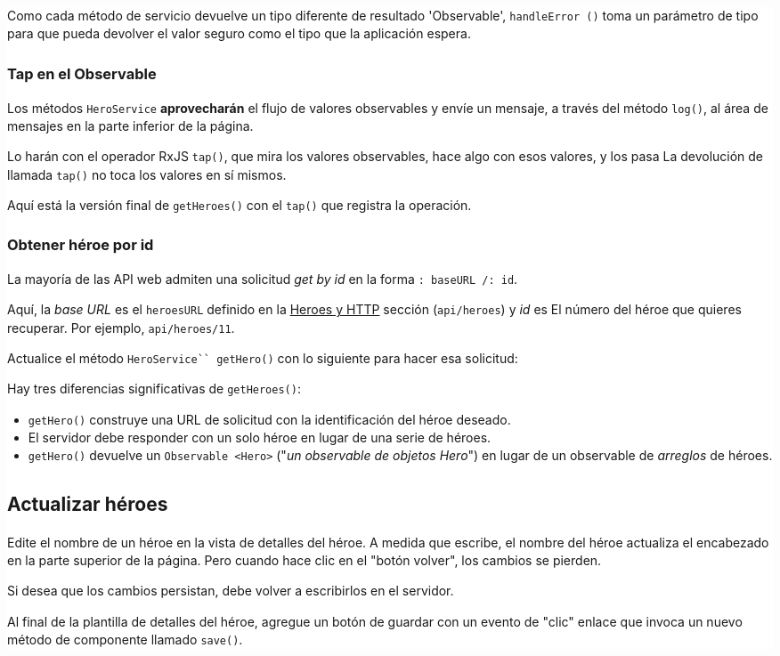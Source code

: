 Como cada método de servicio devuelve un tipo diferente de resultado 'Observable',
`handleError ()` toma un parámetro de tipo para que pueda devolver el valor seguro como el tipo que la aplicación espera.

### Tap en el Observable

Los métodos `HeroService` **aprovecharán** el flujo de valores observables
y envíe un mensaje, a través del método `log()`, al área de mensajes en la parte inferior de la página.

Lo harán con el operador RxJS `tap()`,
que mira los valores observables, hace algo con esos valores,
y los pasa
La devolución de llamada `tap()` no toca los valores en sí mismos.

Aquí está la versión final de `getHeroes()` con el `tap()` que registra la operación.

<code-example path="toh-pt6/src/app/hero.service.ts" header="src/app/hero.service.ts"  region="getHeroes" >
</code-example>

### Obtener héroe por id

La mayoría de las API web admiten una solicitud _get by id_ en la forma `: baseURL /: id`.

Aquí, la _base URL_ es el `heroesURL` definido en la  [Heroes y HTTP](tutorial/toh-pt6#heroes-and-http) sección (`api/heroes`) y _id_ es
El número del héroe que quieres recuperar. Por ejemplo, `api/heroes/11`.

Actualice el método `HeroService`` getHero()` con lo siguiente para hacer esa solicitud:

<code-example path="toh-pt6/src/app/hero.service.ts" region="getHero" header="src/app/hero.service.ts"></code-example>

Hay tres diferencias significativas de `getHeroes()`:

* `getHero()` construye una URL de solicitud con la identificación del héroe deseado.
* El servidor debe responder con un solo héroe en lugar de una serie de héroes.
* `getHero()` devuelve un `Observable <Hero>` ("_un observable de objetos Hero_")
  en lugar de un observable de _arreglos_ de héroes.

## Actualizar héroes

Edite el nombre de un héroe en la vista de detalles del héroe.
A medida que escribe, el nombre del héroe actualiza el encabezado en la parte superior de la página.
Pero cuando hace clic en el "botón volver", los cambios se pierden.

Si desea que los cambios persistan, debe volver a escribirlos en
el servidor.

Al final de la plantilla de detalles del héroe, agregue un botón de guardar con un evento de "clic"
enlace que invoca un nuevo método de componente llamado `save()`.

<code-example path="toh-pt6/src/app/hero-detail/hero-detail.component.html" region="save" header="src/app/hero-detail/hero-detail.component.html (save)"></code-example>
